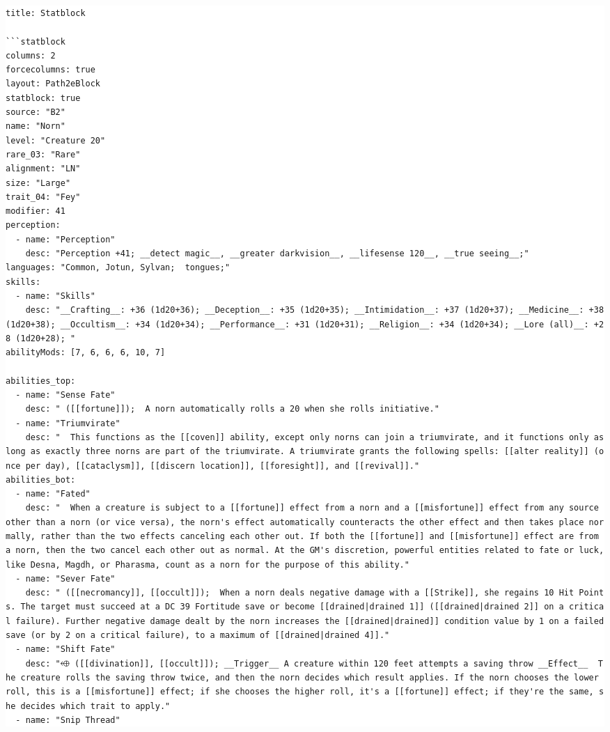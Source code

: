 


````ad-info
title: Statblock

```statblock
columns: 2
forcecolumns: true
layout: Path2eBlock
statblock: true
source: "B2"
name: "Norn"
level: "Creature 20"
rare_03: "Rare"
alignment: "LN"
size: "Large"
trait_04: "Fey"
modifier: 41
perception:
  - name: "Perception"
    desc: "Perception +41; __detect magic__, __greater darkvision__, __lifesense 120__, __true seeing__;"
languages: "Common, Jotun, Sylvan;  tongues;"
skills:
  - name: "Skills"
    desc: "__Crafting__: +36 (1d20+36); __Deception__: +35 (1d20+35); __Intimidation__: +37 (1d20+37); __Medicine__: +38 (1d20+38); __Occultism__: +34 (1d20+34); __Performance__: +31 (1d20+31); __Religion__: +34 (1d20+34); __Lore (all)__: +28 (1d20+28); "
abilityMods: [7, 6, 6, 6, 10, 7]

abilities_top:
  - name: "Sense Fate"
    desc: " ([[fortune]]);  A norn automatically rolls a 20 when she rolls initiative."
  - name: "Triumvirate"
    desc: "  This functions as the [[coven]] ability, except only norns can join a triumvirate, and it functions only as long as exactly three norns are part of the triumvirate. A triumvirate grants the following spells: [[alter reality]] (once per day), [[cataclysm]], [[discern location]], [[foresight]], and [[revival]]."
abilities_bot:
  - name: "Fated"
    desc: "  When a creature is subject to a [[fortune]] effect from a norn and a [[misfortune]] effect from any source other than a norn (or vice versa), the norn's effect automatically counteracts the other effect and then takes place normally, rather than the two effects canceling each other out. If both the [[fortune]] and [[misfortune]] effect are from a norn, then the two cancel each other out as normal. At the GM's discretion, powerful entities related to fate or luck, like Desna, Magdh, or Pharasma, count as a norn for the purpose of this ability."
  - name: "Sever Fate"
    desc: " ([[necromancy]], [[occult]]);  When a norn deals negative damage with a [[Strike]], she regains 10 Hit Points. The target must succeed at a DC 39 Fortitude save or become [[drained|drained 1]] ([[drained|drained 2]] on a critical failure). Further negative damage dealt by the norn increases the [[drained|drained]] condition value by 1 on a failed save (or by 2 on a critical failure), to a maximum of [[drained|drained 4]]."
  - name: "Shift Fate"
    desc: "⬲ ([[divination]], [[occult]]); __Trigger__ A creature within 120 feet attempts a saving throw __Effect__  The creature rolls the saving throw twice, and then the norn decides which result applies. If the norn chooses the lower roll, this is a [[misfortune]] effect; if she chooses the higher roll, it's a [[fortune]] effect; if they're the same, she decides which trait to apply."
  - name: "Snip Thread"
````